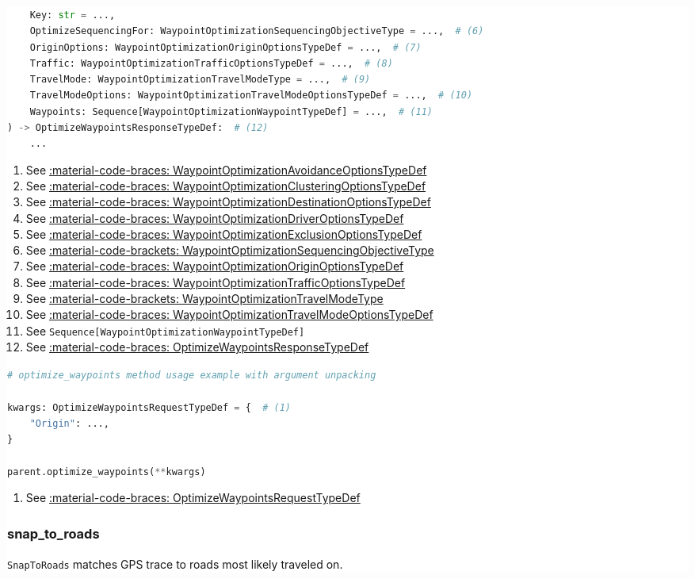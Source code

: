 ```python
    Key: str = ...,
    OptimizeSequencingFor: WaypointOptimizationSequencingObjectiveType = ...,  # (6)
    OriginOptions: WaypointOptimizationOriginOptionsTypeDef = ...,  # (7)
    Traffic: WaypointOptimizationTrafficOptionsTypeDef = ...,  # (8)
    TravelMode: WaypointOptimizationTravelModeType = ...,  # (9)
    TravelModeOptions: WaypointOptimizationTravelModeOptionsTypeDef = ...,  # (10)
    Waypoints: Sequence[WaypointOptimizationWaypointTypeDef] = ...,  # (11)
) -> OptimizeWaypointsResponseTypeDef:  # (12)
    ...
```

1. See [:material-code-braces: WaypointOptimizationAvoidanceOptionsTypeDef](./type_defs.md#waypointoptimizationavoidanceoptionstypedef)
2. See [:material-code-braces: WaypointOptimizationClusteringOptionsTypeDef](./type_defs.md#waypointoptimizationclusteringoptionstypedef)
3. See [:material-code-braces: WaypointOptimizationDestinationOptionsTypeDef](./type_defs.md#waypointoptimizationdestinationoptionstypedef)
4. See [:material-code-braces: WaypointOptimizationDriverOptionsTypeDef](./type_defs.md#waypointoptimizationdriveroptionstypedef)
5. See [:material-code-braces: WaypointOptimizationExclusionOptionsTypeDef](./type_defs.md#waypointoptimizationexclusionoptionstypedef)
6. See [:material-code-brackets: WaypointOptimizationSequencingObjectiveType](./literals.md#waypointoptimizationsequencingobjectivetype)
7. See [:material-code-braces: WaypointOptimizationOriginOptionsTypeDef](./type_defs.md#waypointoptimizationoriginoptionstypedef)
8. See [:material-code-braces: WaypointOptimizationTrafficOptionsTypeDef](./type_defs.md#waypointoptimizationtrafficoptionstypedef)
9. See [:material-code-brackets: WaypointOptimizationTravelModeType](./literals.md#waypointoptimizationtravelmodetype)
10. See [:material-code-braces: WaypointOptimizationTravelModeOptionsTypeDef](./type_defs.md#waypointoptimizationtravelmodeoptionstypedef)
11. See `Sequence[WaypointOptimizationWaypointTypeDef]`
12. See [:material-code-braces: OptimizeWaypointsResponseTypeDef](./type_defs.md#optimizewaypointsresponsetypedef)


```python
# optimize_waypoints method usage example with argument unpacking

kwargs: OptimizeWaypointsRequestTypeDef = {  # (1)
    "Origin": ...,
}

parent.optimize_waypoints(**kwargs)
```

1. See [:material-code-braces: OptimizeWaypointsRequestTypeDef](./type_defs.md#optimizewaypointsrequesttypedef)

### snap\_to\_roads

<code>SnapToRoads</code> matches GPS trace to roads most likely traveled on.
